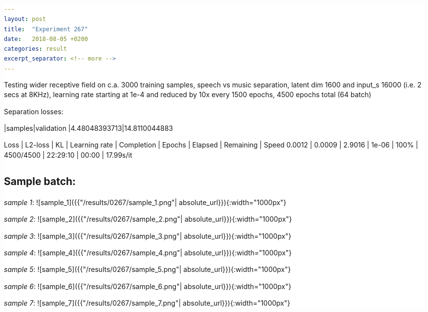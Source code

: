 ```yaml
---
layout: post
title:  "Experiment 267"
date:   2018-08-05 +0200
categories: result
excerpt_separator: <!-- more -->
---
```

Testing wider receptive field on c.a. 3000 training samples, speech vs music separation, latent dim 1600 and input_s 16000 (i.e. 2 secs at 8KHz), learning rate starting at 1e-4 and reduced by 10x every 1500 epochs, 4500 epochs total (64 batch)

Separation losses:

|samples|validation
|4.48048393713|14.8110044883

Loss | L2-loss | KL | Learning rate | Completion | Epochs | Elapsed | Remaining | Speed
0.0012 | 0.0009 | 2.9016 | 1e-06 | 100% | 4500/4500 | 22:29:10 | 00:00 | 17.99s/it

## **Sample batch**:
_sample 1_:
<audio src="/ResultsOverview/results/0267/sample_1.wav" controls preload></audio>
![sample_1]({{"/results/0267/sample_1.png"| absolute_url}}){:width="1000px"}

_sample 2_:
<audio src="/ResultsOverview/results/0267/sample_2.wav" controls preload></audio>
![sample_2]({{"/results/0267/sample_2.png"| absolute_url}}){:width="1000px"}

_sample 3_:
<audio src="/ResultsOverview/results/0267/sample_3.wav" controls preload></audio>
![sample_3]({{"/results/0267/sample_3.png"| absolute_url}}){:width="1000px"}

_sample 4_:
<audio src="/ResultsOverview/results/0267/sample_4.wav" controls preload></audio>
![sample_4]({{"/results/0267/sample_4.png"| absolute_url}}){:width="1000px"}

_sample 5_:
<audio src="/ResultsOverview/results/0267/sample_5.wav" controls preload></audio>
![sample_5]({{"/results/0267/sample_5.png"| absolute_url}}){:width="1000px"}

_sample 6_:
<audio src="/ResultsOverview/results/0267/sample_6.wav" controls preload></audio>
![sample_6]({{"/results/0267/sample_6.png"| absolute_url}}){:width="1000px"}

_sample 7_:
<audio src="/ResultsOverview/results/0267/sample_7.wav" controls preload></audio>
![sample_7]({{"/results/0267/sample_7.png"| absolute_url}}){:width="1000px"}
